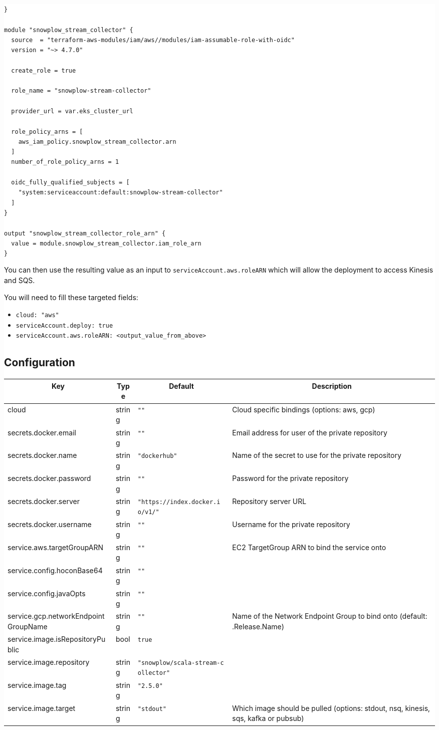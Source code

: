 ```hcl
}

module "snowplow_stream_collector" {
  source  = "terraform-aws-modules/iam/aws//modules/iam-assumable-role-with-oidc"
  version = "~> 4.7.0"

  create_role = true

  role_name = "snowplow-stream-collector"

  provider_url = var.eks_cluster_url

  role_policy_arns = [
    aws_iam_policy.snowplow_stream_collector.arn
  ]
  number_of_role_policy_arns = 1

  oidc_fully_qualified_subjects = [
    "system:serviceaccount:default:snowplow-stream-collector"
  ]
}

output "snowplow_stream_collector_role_arn" {
  value = module.snowplow_stream_collector.iam_role_arn
}
```

You can then use the resulting value as an input to `serviceAccount.aws.roleARN` which will allow the deployment to access Kinesis and SQS.

You will need to fill these targeted fields:

- `cloud: "aws"`
- `serviceAccount.deploy: true`
- `serviceAccount.aws.roleARN: <output_value_from_above>`

## Configuration

| Key | Type | Default | Description |
|-----|------|---------|-------------|
| cloud | string | `""` | Cloud specific bindings (options: aws, gcp) |
| secrets.docker.email | string | `""` | Email address for user of the private repository |
| secrets.docker.name | string | `"dockerhub"` | Name of the secret to use for the private repository |
| secrets.docker.password | string | `""` | Password for the private repository |
| secrets.docker.server | string | `"https://index.docker.io/v1/"` | Repository server URL |
| secrets.docker.username | string | `""` | Username for the private repository |
| service.aws.targetGroupARN | string | `""` | EC2 TargetGroup ARN to bind the service onto |
| service.config.hoconBase64 | string | `""` |  |
| service.config.javaOpts | string | `""` |  |
| service.gcp.networkEndpointGroupName | string | `""` | Name of the Network Endpoint Group to bind onto (default: .Release.Name) |
| service.image.isRepositoryPublic | bool | `true` |  |
| service.image.repository | string | `"snowplow/scala-stream-collector"` |  |
| service.image.tag | string | `"2.5.0"` |  |
| service.image.target | string | `"stdout"` | Which image should be pulled (options: stdout, nsq, kinesis, sqs, kafka or pubsub) |